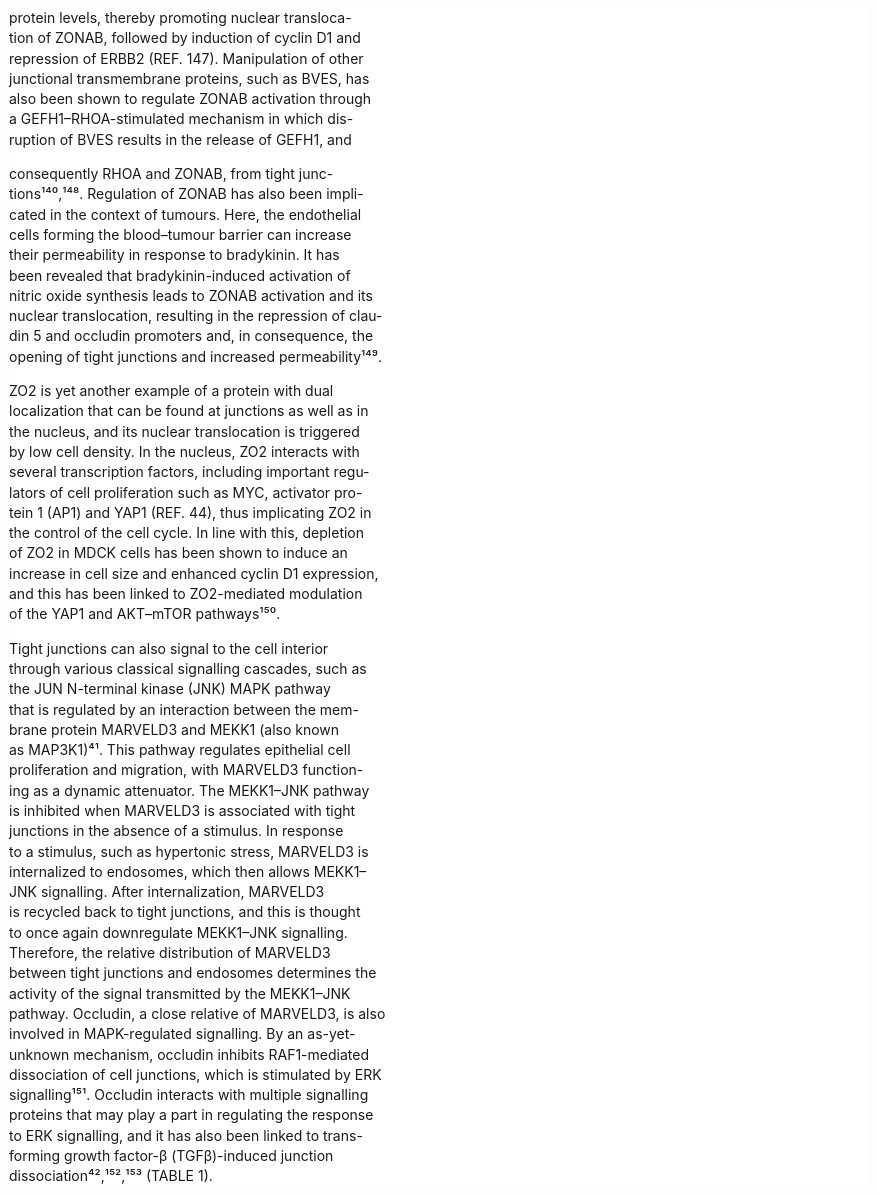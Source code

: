 protein levels, thereby promoting nuclear transloca-  
tion of ZONAB, followed by induction of cyclin D1 and  
repression of ERBB2 (REF. 147). Manipulation of other  
junctional transmembrane proteins, such as BVES, has  
also been shown to regulate ZONAB activation through  
a GEFH1–RHOA-stimulated mechanism in which dis-  
ruption of BVES results in the release of GEFH1, and  

consequently RHOA and ZONAB, from tight junc-  
tions¹⁴⁰,¹⁴⁸. Regulation of ZONAB has also been impli-  
cated in the context of tumours. Here, the endothelial  
cells forming the blood–tumour barrier can increase  
their permeability in response to bradykinin. It has  
been revealed that bradykinin-induced activation of  
nitric oxide synthesis leads to ZONAB activation and its  
nuclear translocation, resulting in the repression of clau-  
din 5 and occludin promoters and, in consequence, the  
opening of tight junctions and increased permeability¹⁴⁹.  

ZO2 is yet another example of a protein with dual  
localization that can be found at junctions as well as in  
the nucleus, and its nuclear translocation is triggered  
by low cell density. In the nucleus, ZO2 interacts with  
several transcription factors, including important regu-  
lators of cell proliferation such as MYC, activator pro-  
tein 1 (AP1) and YAP1 (REF. 44), thus implicating ZO2 in  
the control of the cell cycle. In line with this, depletion  
of ZO2 in MDCK cells has been shown to induce an  
increase in cell size and enhanced cyclin D1 expression,  
and this has been linked to ZO2-mediated modulation  
of the YAP1 and AKT–mTOR pathways¹⁵⁰.  

Tight junctions can also signal to the cell interior  
through various classical signalling cascades, such as  
the JUN N-terminal kinase (JNK) MAPK pathway  
that is regulated by an interaction between the mem-  
brane protein MARVELD3 and MEKK1 (also known  
as MAP3K1)⁴¹. This pathway regulates epithelial cell  
proliferation and migration, with MARVELD3 function-  
ing as a dynamic attenuator. The MEKK1–JNK pathway  
is inhibited when MARVELD3 is associated with tight  
junctions in the absence of a stimulus. In response  
to a stimulus, such as hypertonic stress, MARVELD3 is  
internalized to endosomes, which then allows MEKK1–  
JNK signalling. After internalization, MARVELD3  
is recycled back to tight junctions, and this is thought  
to once again downregulate MEKK1–JNK signalling.  
Therefore, the relative distribution of MARVELD3  
between tight junctions and endosomes determines the  
activity of the signal transmitted by the MEKK1–JNK  
pathway. Occludin, a close relative of MARVELD3, is also  
involved in MAPK-regulated signalling. By an as-yet-  
unknown mechanism, occludin inhibits RAF1-mediated  
dissociation of cell junctions, which is stimulated by ERK  
signalling¹⁵¹. Occludin interacts with multiple signalling  
proteins that may play a part in regulating the response  
to ERK signalling, and it has also been linked to trans-  
forming growth factor-β (TGFβ)-induced junction  
dissociation⁴²,¹⁵²,¹⁵³ (TABLE 1).
